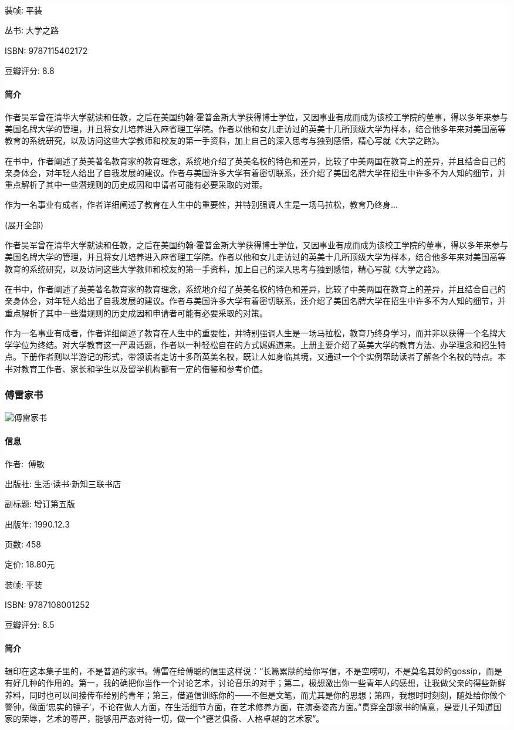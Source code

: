 装帧: 平装 

丛书: 大学之路 

ISBN: 9787115402172

豆瓣评分: 8.8

#### 简介

作者吴军曾在清华大学就读和任教，之后在美国约翰·霍普金斯大学获得博士学位，又因事业有成而成为该校工学院的董事，得以多年来参与美国名牌大学的管理，并且将女儿培养进入麻省理工学院。作者以他和女儿走访过的英美十几所顶级大学为样本，结合他多年来对美国高等教育的系统研究，以及访问这些大学教师和校友的第一手资料，加上自己的深入思考与独到感悟，精心写就《大学之路》。

在书中，作者阐述了英美著名教育家的教育理念，系统地介绍了英美名校的特色和差异，比较了中美两国在教育上的差异，并且结合自己的亲身体会，对年轻人给出了自我发展的建议。作者与美国许多大学有着密切联系，还介绍了美国名牌大学在招生中许多不为人知的细节，并重点解析了其中一些潜规则的历史成因和申请者可能有必要采取的对策。

作为一名事业有成者，作者详细阐述了教育在人生中的重要性，并特别强调人生是一场马拉松，教育乃终身...

(展开全部)

作者吴军曾在清华大学就读和任教，之后在美国约翰·霍普金斯大学获得博士学位，又因事业有成而成为该校工学院的董事，得以多年来参与美国名牌大学的管理，并且将女儿培养进入麻省理工学院。作者以他和女儿走访过的英美十几所顶级大学为样本，结合他多年来对美国高等教育的系统研究，以及访问这些大学教师和校友的第一手资料，加上自己的深入思考与独到感悟，精心写就《大学之路》。

在书中，作者阐述了英美著名教育家的教育理念，系统地介绍了英美名校的特色和差异，比较了中美两国在教育上的差异，并且结合自己的亲身体会，对年轻人给出了自我发展的建议。作者与美国许多大学有着密切联系，还介绍了美国名牌大学在招生中许多不为人知的细节，并重点解析了其中一些潜规则的历史成因和申请者可能有必要采取的对策。

作为一名事业有成者，作者详细阐述了教育在人生中的重要性，并特别强调人生是一场马拉松，教育乃终身学习，而并非以获得一个名牌大学学位为终结。对大学教育这一严肃话题，作者以一种轻松自在的方式娓娓道来。上册主要介绍了英美大学的教育方法、办学理念和招生特点。下册作者则以半游记的形式，带领读者走访十多所英美名校，既让人如身临其境，又通过一个个实例帮助读者了解各个名校的特点。本书对教育工作者、家长和学生以及留学机构都有一定的借鉴和参考价值。



### 傅雷家书

![傅雷家书](https://img1.doubanio.com/view/subject/l/public/s2302347.jpg)

#### 信息

作者:  傅敏 

出版社: 生活·读书·新知三联书店 

副标题: 增订第五版 

出版年: 1990.12.3 

页数: 458 

定价: 18.80元 

装帧: 平装 

ISBN: 9787108001252

豆瓣评分: 8.5

#### 简介

辑印在这本集子里的，不是普通的家书。傅雷在给傅聪的信里这样说：“长篇累牍的给你写信，不是空唠叨，不是莫名其妙的gossip，而是有好几种的作用的。第一，我的确把你当作一个讨论艺术，讨论音乐的对手；第二，极想激出你一些青年人的感想，让我做父亲的得些新鲜养料，同时也可以间接传布给别的青年；第三，借通信训练你的——不但是文笔，而尤其是你的思想；第四，我想时时刻刻，随处给你做个警钟，做面‘忠实的镜子’，不论在做人方面，在生活细节方面，在艺术修养方面，在演奏姿态方面。”贯穿全部家书的情意，是要儿子知道国家的荣辱，艺术的尊严，能够用严态对待一切，做一个“德艺俱备、人格卓越的艺术家”。
